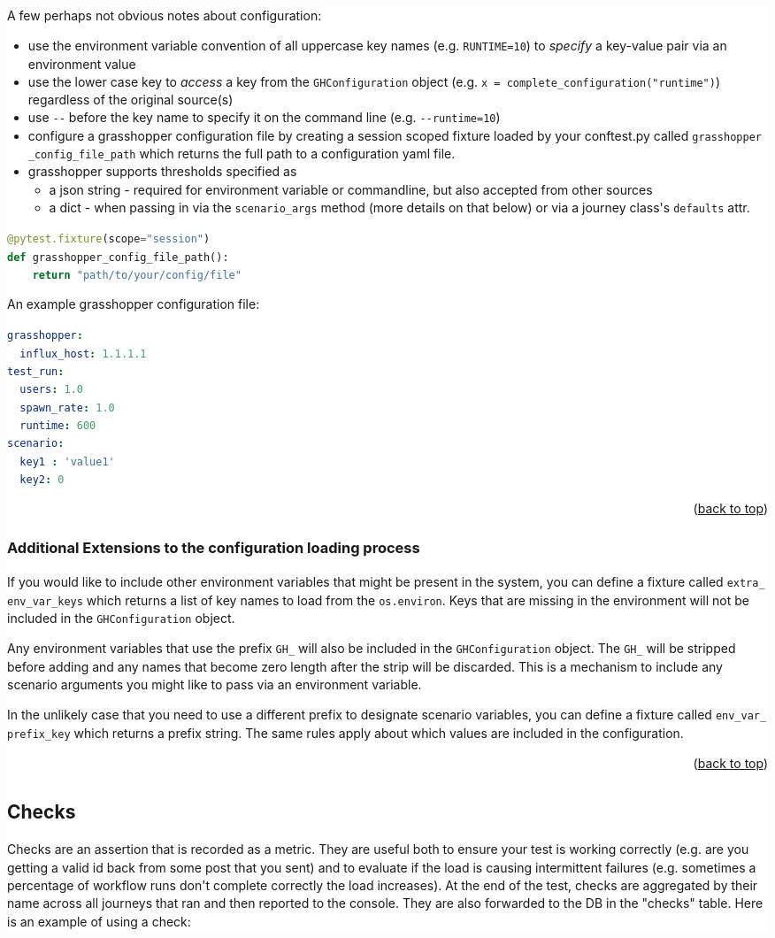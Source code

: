 A few perhaps not obvious notes about configuration:
+ use the environment variable convention of all uppercase key names (e.g. `RUNTIME=10`)
to _specify_ a key-value pair via an environment value
+ use the lower case key to _access_ a key from the `GHConfiguration` object 
(e.g. `x = complete_configuration("runtime")`) regardless of the original source(s)
+ use `--` before the key name to specify it on the command line (e.g. `--runtime=10`)
+ configure a grasshopper configuration file by creating a session scoped fixture loaded 
by your conftest.py called `grasshopper_config_file_path` which returns the full path to a 
configuration yaml file.
+ grasshopper supports thresholds specified as
  + a json string - required for environment variable or commandline, but also accepted
  from other sources
  + a dict - when passing in via the `scenario_args` method (more details on that below)
  or via a journey class's `defaults` attr.

```python
@pytest.fixture(scope="session")
def grasshopper_config_file_path():
    return "path/to/your/config/file"
```

An example grasshopper configuration file:
```yaml
grasshopper:
  influx_host: 1.1.1.1
test_run:
  users: 1.0
  spawn_rate: 1.0
  runtime: 600
scenario:
  key1 : 'value1'
  key2: 0
```
<p align="right">(<a href="#top">back to top</a>)</p>

### Additional Extensions to the configuration loading process

If you would like to include other environment variables that might be present in the
system, you can define a fixture called `extra_env_var_keys` which returns a list of key
names to load from the `os.environ`. Keys that are missing in the environment will not 
be included in the `GHConfiguration` object.

Any environment variables that use the prefix `GH_` will also be included in the 
`GHConfiguration` object. The `GH_` will be stripped before adding and any names that
become zero length after the strip will be discarded. This is a mechanism to include any
scenario arguments you might like to pass via an environment variable.

In the unlikely case that you need to use a different prefix to designate scenario
variables, you can define a fixture called `env_var_prefix_key` which returns a prefix
string. The same rules apply about which values are included in the configuration.

<p align="right">(<a href="#top">back to top</a>)</p>

## Checks
<a id="checks"></a>
Checks are an assertion that is recorded as a metric. 
They are useful both to ensure your test is working correctly 
(e.g. are you getting a valid id back from some post that you sent) 
and to evaluate if the load is causing intermittent failures 
(e.g. sometimes a percentage of workflow runs don't complete correctly the load increases). 
At the end of the test, checks are aggregated by their name across all journeys that 
ran and then reported to the console. They are also forwarded to the DB 
in the "checks" table. Here is an example of using a check: 
